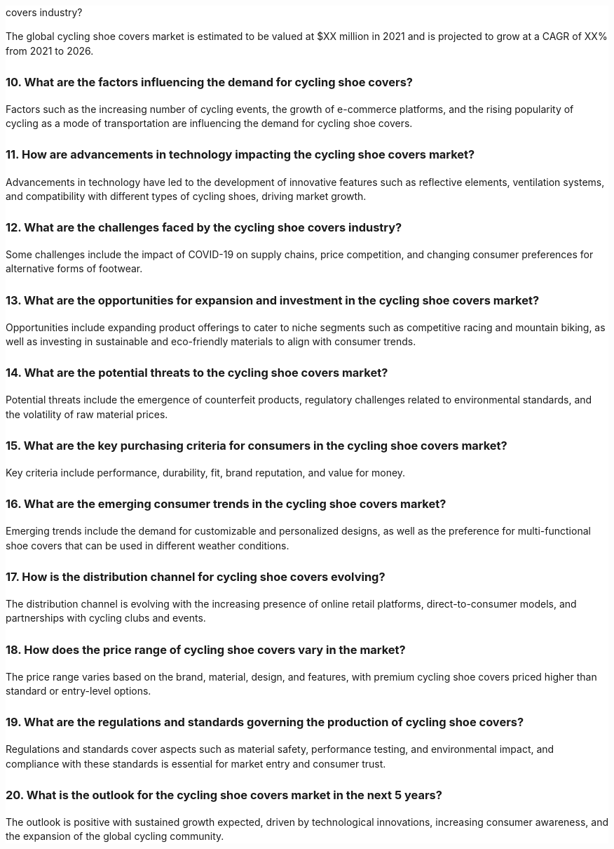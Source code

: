 covers industry?</h3><p>The global cycling shoe covers market is estimated to be valued at $XX million in 2021 and is projected to grow at a CAGR of XX% from 2021 to 2026.</p><h3>10. What are the factors influencing the demand for cycling shoe covers?</h3><p>Factors such as the increasing number of cycling events, the growth of e-commerce platforms, and the rising popularity of cycling as a mode of transportation are influencing the demand for cycling shoe covers.</p><h3>11. How are advancements in technology impacting the cycling shoe covers market?</h3><p>Advancements in technology have led to the development of innovative features such as reflective elements, ventilation systems, and compatibility with different types of cycling shoes, driving market growth.</p><h3>12. What are the challenges faced by the cycling shoe covers industry?</h3><p>Some challenges include the impact of COVID-19 on supply chains, price competition, and changing consumer preferences for alternative forms of footwear.</p><h3>13. What are the opportunities for expansion and investment in the cycling shoe covers market?</h3><p>Opportunities include expanding product offerings to cater to niche segments such as competitive racing and mountain biking, as well as investing in sustainable and eco-friendly materials to align with consumer trends.</p><h3>14. What are the potential threats to the cycling shoe covers market?</h3><p>Potential threats include the emergence of counterfeit products, regulatory challenges related to environmental standards, and the volatility of raw material prices.</p><h3>15. What are the key purchasing criteria for consumers in the cycling shoe covers market?</h3><p>Key criteria include performance, durability, fit, brand reputation, and value for money.</p><h3>16. What are the emerging consumer trends in the cycling shoe covers market?</h3><p>Emerging trends include the demand for customizable and personalized designs, as well as the preference for multi-functional shoe covers that can be used in different weather conditions.</p><h3>17. How is the distribution channel for cycling shoe covers evolving?</h3><p>The distribution channel is evolving with the increasing presence of online retail platforms, direct-to-consumer models, and partnerships with cycling clubs and events.</p><h3>18. How does the price range of cycling shoe covers vary in the market?</h3><p>The price range varies based on the brand, material, design, and features, with premium cycling shoe covers priced higher than standard or entry-level options.</p><h3>19. What are the regulations and standards governing the production of cycling shoe covers?</h3><p>Regulations and standards cover aspects such as material safety, performance testing, and environmental impact, and compliance with these standards is essential for market entry and consumer trust.</p><h3>20. What is the outlook for the cycling shoe covers market in the next 5 years?</h3><p>The outlook is positive with sustained growth expected, driven by technological innovations, increasing consumer awareness, and the expansion of the global cycling community.</p></body></html></strong></p>
